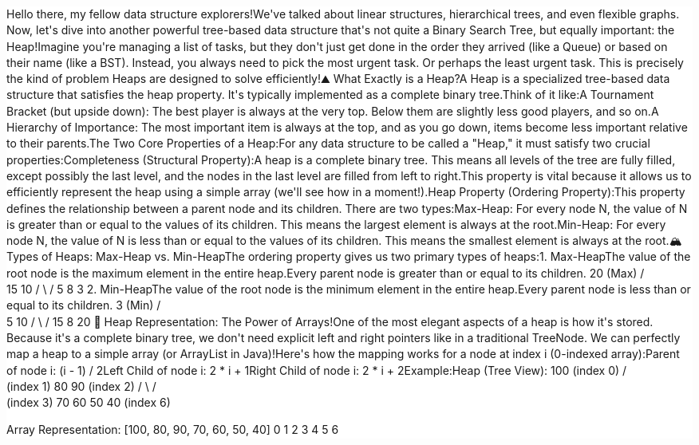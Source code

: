 Hello there, my fellow data structure explorers!We've talked about linear structures, hierarchical trees, and even flexible graphs. Now, let's dive into another powerful tree-based data structure that's not quite a Binary Search Tree, but equally important: the Heap!Imagine you're managing a list of tasks, but they don't just get done in the order they arrived (like a Queue) or based on their name (like a BST). Instead, you always need to pick the most urgent task. Or perhaps the least urgent task. This is precisely the kind of problem Heaps are designed to solve efficiently!⛰️ What Exactly is a Heap?A Heap is a specialized tree-based data structure that satisfies the heap property. It's typically implemented as a complete binary tree.Think of it like:A Tournament Bracket (but upside down): The best player is always at the very top. Below them are slightly less good players, and so on.A Hierarchy of Importance: The most important item is always at the top, and as you go down, items become less important relative to their parents.The Two Core Properties of a Heap:For any data structure to be called a "Heap," it must satisfy two crucial properties:Completeness (Structural Property):A heap is a complete binary tree. This means all levels of the tree are fully filled, except possibly the last level, and the nodes in the last level are filled from left to right.This property is vital because it allows us to efficiently represent the heap using a simple array (we'll see how in a moment!).Heap Property (Ordering Property):This property defines the relationship between a parent node and its children. There are two types:Max-Heap: For every node N, the value of N is greater than or equal to the values of its children. This means the largest element is always at the root.Min-Heap: For every node N, the value of N is less than or equal to the values of its children. This means the smallest element is always at the root.🏔️ Types of Heaps: Max-Heap vs. Min-HeapThe ordering property gives us two primary types of heaps:1. Max-HeapThe value of the root node is the maximum element in the entire heap.Every parent node is greater than or equal to its children.        20 (Max)
       /  \
      15   10
     / \   /
    5   8 3
2. Min-HeapThe value of the root node is the minimum element in the entire heap.Every parent node is less than or equal to its children.        3 (Min)
       / \
      5   10
     / \  /
    15 8 20
📏 Heap Representation: The Power of Arrays!One of the most elegant aspects of a heap is how it's stored. Because it's a complete binary tree, we don't need explicit left and right pointers like in a traditional TreeNode. We can perfectly map a heap to a simple array (or ArrayList in Java)!Here's how the mapping works for a node at index i (0-indexed array):Parent of node i: (i - 1) / 2Left Child of node i: 2 * i + 1Right Child of node i: 2 * i + 2Example:Heap (Tree View):
            100 (index 0)
           /   \
  (index 1) 80    90 (index 2)
           / \   / \
(index 3) 70 60 50 40 (index 6)

Array Representation:
[100, 80, 90, 70, 60, 50, 40]
  0    1   2   3   4   5   6